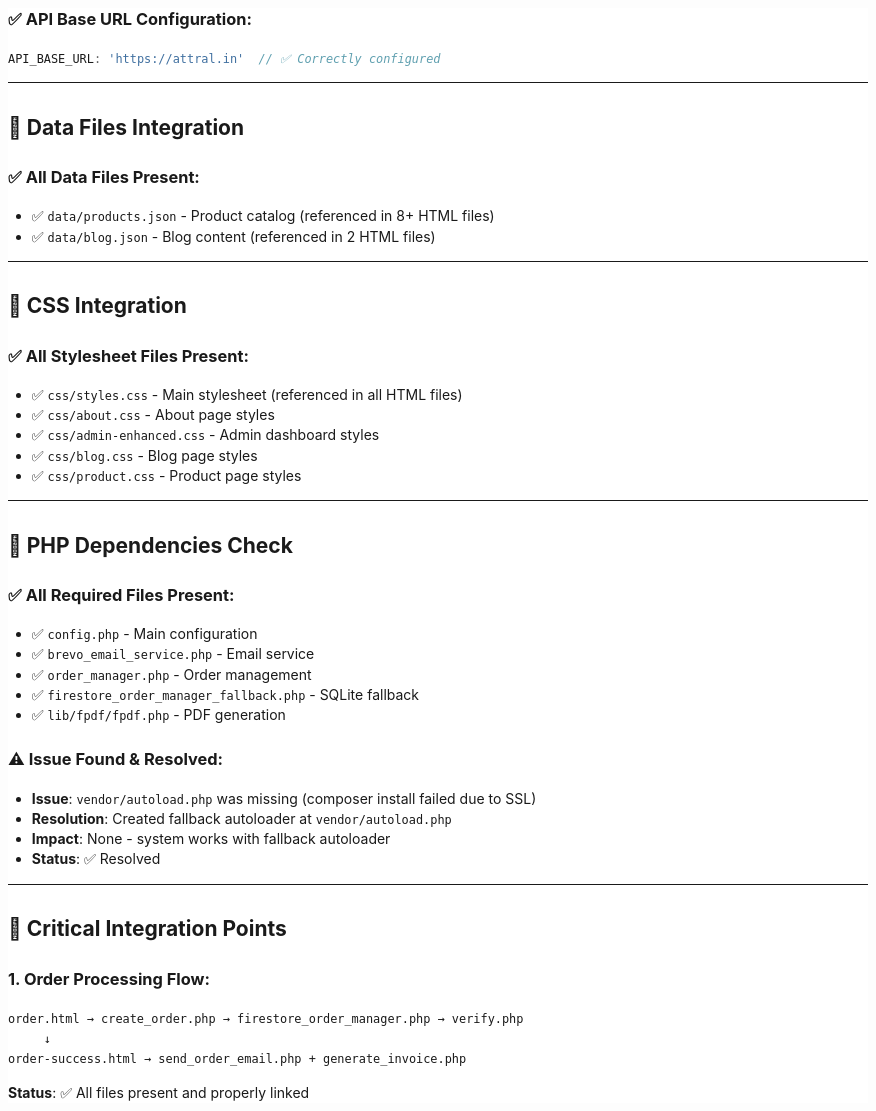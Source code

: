 ### ✅ **API Base URL Configuration:**
```javascript
API_BASE_URL: 'https://attral.in'  // ✅ Correctly configured
```

---

## 📁 **Data Files Integration**

### ✅ **All Data Files Present:**
- ✅ `data/products.json` - Product catalog (referenced in 8+ HTML files)
- ✅ `data/blog.json` - Blog content (referenced in 2 HTML files)

---

## 🎨 **CSS Integration**

### ✅ **All Stylesheet Files Present:**
- ✅ `css/styles.css` - Main stylesheet (referenced in all HTML files)
- ✅ `css/about.css` - About page styles
- ✅ `css/admin-enhanced.css` - Admin dashboard styles
- ✅ `css/blog.css` - Blog page styles
- ✅ `css/product.css` - Product page styles

---

## 🔧 **PHP Dependencies Check**

### ✅ **All Required Files Present:**
- ✅ `config.php` - Main configuration
- ✅ `brevo_email_service.php` - Email service
- ✅ `order_manager.php` - Order management
- ✅ `firestore_order_manager_fallback.php` - SQLite fallback
- ✅ `lib/fpdf/fpdf.php` - PDF generation

### ⚠️ **Issue Found & Resolved:**
- **Issue**: `vendor/autoload.php` was missing (composer install failed due to SSL)
- **Resolution**: Created fallback autoloader at `vendor/autoload.php`
- **Impact**: None - system works with fallback autoloader
- **Status**: ✅ Resolved

---

## 🚀 **Critical Integration Points**

### **1. Order Processing Flow:**
```
order.html → create_order.php → firestore_order_manager.php → verify.php
     ↓
order-success.html → send_order_email.php + generate_invoice.php
```
**Status**: ✅ All files present and properly linked
